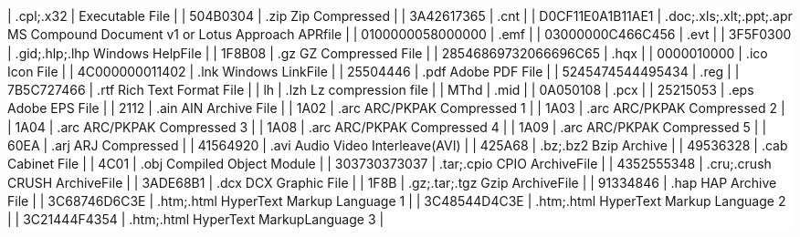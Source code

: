 |	.cpl;.x32	|	Executable File							|
|	504B0304	|	.zip	Zip Compressed						|
|	3A42617365	|	.cnt							|
|	D0CF11E0A1B11AE1	|	.doc;.xls;.xlt;.ppt;.apr	MS Compound Document v1 or Lotus Approach APRfile						|
|	0100000058000000	|	.emf							|
|	03000000C466C456	|	.evt							|
|	3F5F0300	|	.gid;.hlp;.lhp	Windows HelpFile						|
|	1F8B08	|	.gz	GZ Compressed File						|
|	28546869732066696C65	|	.hqx							|
|	0000010000	|	.ico	Icon File						|
|	4C000000011402	|	.lnk	Windows LinkFile						|
|	25504446	|	.pdf	Adobe PDF File						|
|	5245474544495434	|	.reg							|
|	7B5C727466	|	.rtf	Rich Text Format File						|
|	lh	|	.lzh	Lz compression file						|
|	MThd	|	.mid							|
|	0A050108	|	.pcx							|
|	25215053	|	.eps	Adobe EPS File						|
|	2112	|	.ain	AIN Archive File						|
|	1A02	|	.arc	ARC/PKPAK Compressed 1						|
|	1A03	|	.arc	ARC/PKPAK Compressed 2						|
|	1A04	|	.arc	ARC/PKPAK Compressed 3						|
|	1A08	|	.arc	ARC/PKPAK Compressed 4						|
|	1A09	|	.arc	ARC/PKPAK Compressed 5						|
|	60EA	|	.arj	ARJ Compressed						|
|	41564920	|	.avi	Audio Video Interleave(AVI)						|
|	425A68	|	.bz;.bz2	Bzip Archive						|
|	49536328	|	.cab	Cabinet File						|
|	4C01	|	.obj	Compiled Object Module						|
|	303730373037	|	.tar;.cpio	CPIO ArchiveFile						|
|	4352555348	|	.cru;.crush	CRUSH ArchiveFile						|
|	3ADE68B1	|	.dcx	DCX Graphic File						|
|	1F8B	|	.gz;.tar;.tgz	Gzip ArchiveFile						|
|	91334846	|	.hap	HAP Archive File						|
|	3C68746D6C3E	|	.htm;.html	HyperText Markup Language 1						|
|	3C48544D4C3E	|	.htm;.html	HyperText Markup Language 2						|
|	3C21444F4354	|	.htm;.html	HyperText MarkupLanguage 3						|